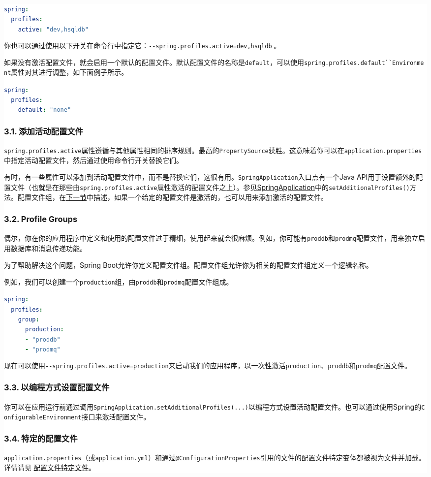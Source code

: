 ```yaml
spring:
  profiles:
    active: "dev,hsqldb"
```

你也可以通过使用以下开关在命令行中指定它：`--spring.profiles.active=dev,hsqldb` 。

如果没有激活配置文件，就会启用一个默认的配置文件。默认配置文件的名称是`default`，可以使用`spring.profiles.default``Environment`属性对其进行调整，如下面例子所示。

```yaml
spring:
  profiles:
    default: "none"
```

### 3.1. 添加活动配置文件

`spring.profiles.active`属性遵循与其他属性相同的排序规则。最高的`PropertySource`获胜。这意味着你可以在`application.properties`中指定活动配置文件，然后通过使用命令行开关替换它们。

有时，有一些属性可以添加到活动配置文件中，而不是替换它们，这很有用。`SpringApplication`入口点有一个Java API用于设置额外的配置文件（也就是在那些由`spring.profiles.active`属性激活的配置文件之上）。参见[SpringApplication](https://docs.spring.io/spring-boot/docs/2.5.3/api/org/springframework/boot/SpringApplication.html)中的`setAdditionalProfiles()`方法。配置文件组，在[下一节](https://docs.spring.io/spring-boot/docs/current/reference/html/features.html#features.profiles.groups)中描述，如果一个给定的配置文件是激活的，也可以用来添加激活的配置文件。

### 3.2. Profile Groups

偶尔，你在你的应用程序中定义和使用的配置文件过于精细，使用起来就会很麻烦。例如，你可能有`proddb`和`prodmq`配置文件，用来独立启用数据库和消息传递功能。

为了帮助解决这个问题，Spring Boot允许你定义配置文件组。配置文件组允许你为相关的配置文件组定义一个逻辑名称。

例如，我们可以创建一个`production`组，由`proddb`和`prodmq`配置文件组成。

```yaml
spring:
  profiles:
    group:
      production:
      - "proddb"
      - "prodmq"
```

现在可以使用`--spring.profiles.active=production`来启动我们的应用程序，以一次性激活`production`、`proddb`和`prodmq`配置文件。

### 3.3. 以编程方式设置配置文件

你可以在应用运行前通过调用`SpringApplication.setAdditionalProfiles(...)`以编程方式设置活动配置文件。也可以通过使用Spring的`ConfigurableEnvironment`接口来激活配置文件。

### 3.4. 特定的配置文件

`application.properties`（或`application.yml`）和通过`@ConfigurationProperties`引用的文件的配置文件特定变体都被视为文件并加载。详情请见 [配置文件特定文件](https://docs.spring.io/spring-boot/docs/current/reference/html/features.html#features.external-config.files.profile-specific)。
